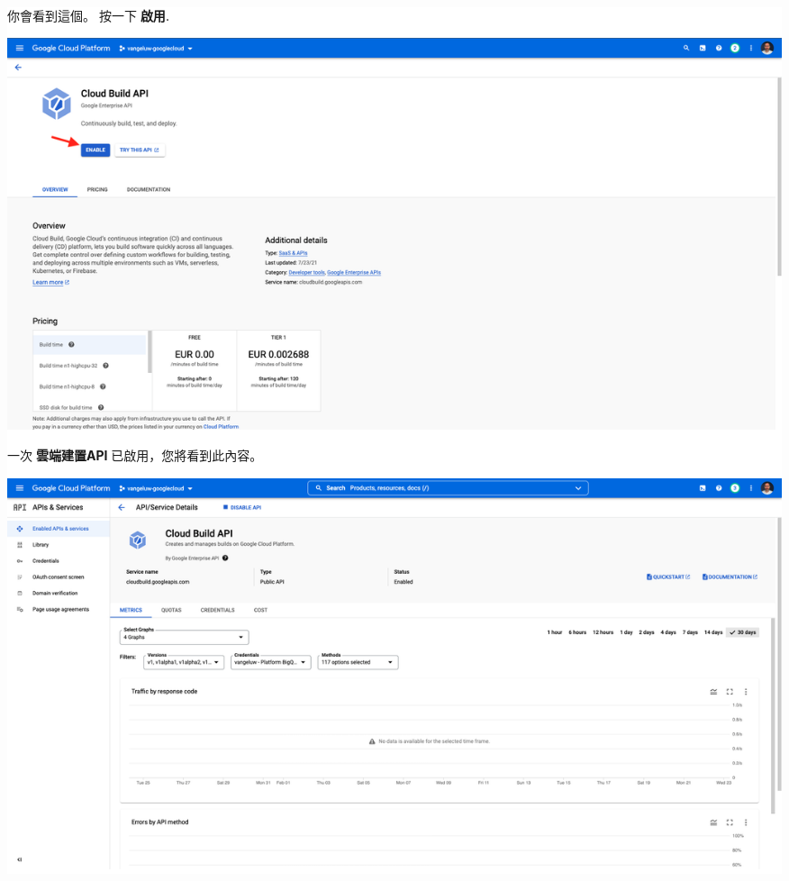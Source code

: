 你會看到這個。 按一下 **啟用**.

![GCP](./images/gcp11.png)

一次 **雲端建置API** 已啟用，您將看到此內容。

![GCP](./images/gcp12.png)
